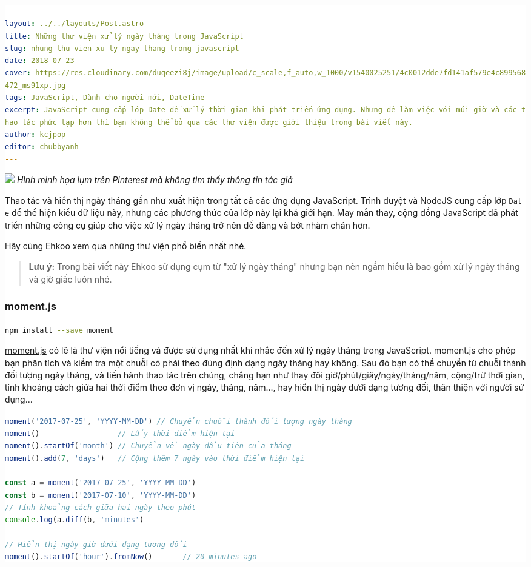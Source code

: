 ```yaml
---
layout: ../../layouts/Post.astro
title: Những thư viện xử lý ngày tháng trong JavaScript
slug: nhung-thu-vien-xu-ly-ngay-thang-trong-javascript
date: 2018-07-23
cover: https://res.cloudinary.com/duqeezi8j/image/upload/c_scale,f_auto,w_1000/v1540025251/4c0012dde7fd141af579e4c899568472_ms91xp.jpg
tags: JavaScript, Dành cho người mới, DateTime
excerpt: JavaScript cung cấp lớp Date để xử lý thời gian khi phát triển ứng dụng. Nhưng để làm việc với múi giờ và các thao tác phức tạp hơn thì bạn không thể bỏ qua các thư viện được giới thiệu trong bài viết này.
author: kcjpop
editor: chubbyanh
---
```


![](https://res.cloudinary.com/duqeezi8j/image/upload/c_scale,f_auto,w_1000/v1540025251/4c0012dde7fd141af579e4c899568472_ms91xp.jpg)
_Hình minh họa lụm trên Pinterest mà không tìm thấy thông tin tác giả_

Thao tác và hiển thị ngày tháng gần như xuất hiện trong tất cả các ứng dụng JavaScript. Trình duyệt và NodeJS cung cấp lớp `Date` để thể hiện kiểu dữ liệu này, nhưng các phương thức của lớp này lại khá giới hạn. May mắn thay, cộng đồng JavaScript đã phát triển những công cụ giúp cho việc xử lý ngày tháng trở nên dễ dàng và bớt nhàm chán hơn.

Hãy cùng Ehkoo xem qua những thư viện phổ biến nhất nhé.

> **Lưu ý:**
> Trong bài viết này Ehkoo sử dụng cụm từ "xử lý ngày tháng" nhưng bạn nên ngầm hiểu là bao gồm xử lý ngày tháng và giờ giấc luôn nhé.

### moment.js

```bash
npm install --save moment
```

[moment.js](https://momentjs.com/) có lẽ là thư viện nổi tiếng và được sử dụng nhất khi nhắc đến xử lý ngày tháng trong JavaScript. moment.js cho phép bạn phân tích và kiểm tra một chuỗi có phải theo đúng định dạng ngày tháng hay không. Sau đó bạn có thể chuyển từ chuỗi thành đối tượng ngày tháng, và tiến hành thao tác trên chúng, chẳng hạn như thay đổi giờ/phút/giây/ngày/tháng/năm, cộng/trừ thời gian, tính khoảng cách giữa hai thời điểm theo đơn vị ngày, tháng, năm..., hay hiển thị ngày dưới dạng tương đối, thân thiện với người sử dụng...

```js
moment('2017-07-25', 'YYYY-MM-DD') // Chuyển chuỗi thành đối tượng ngày tháng
moment()                  // Lấy thời điểm hiện tại
moment().startOf('month') // Chuyển về ngày đầu tiên của tháng
moment().add(7, 'days')   // Cộng thêm 7 ngày vào thời điểm hiện tại

const a = moment('2017-07-25', 'YYYY-MM-DD')
const b = moment('2017-07-10', 'YYYY-MM-DD')
// Tính khoảng cách giữa hai ngày theo phút
console.log(a.diff(b, 'minutes')

// Hiển thị ngày giờ dưới dạng tương đối
moment().startOf('hour').fromNow()       // 20 minutes ago
```
